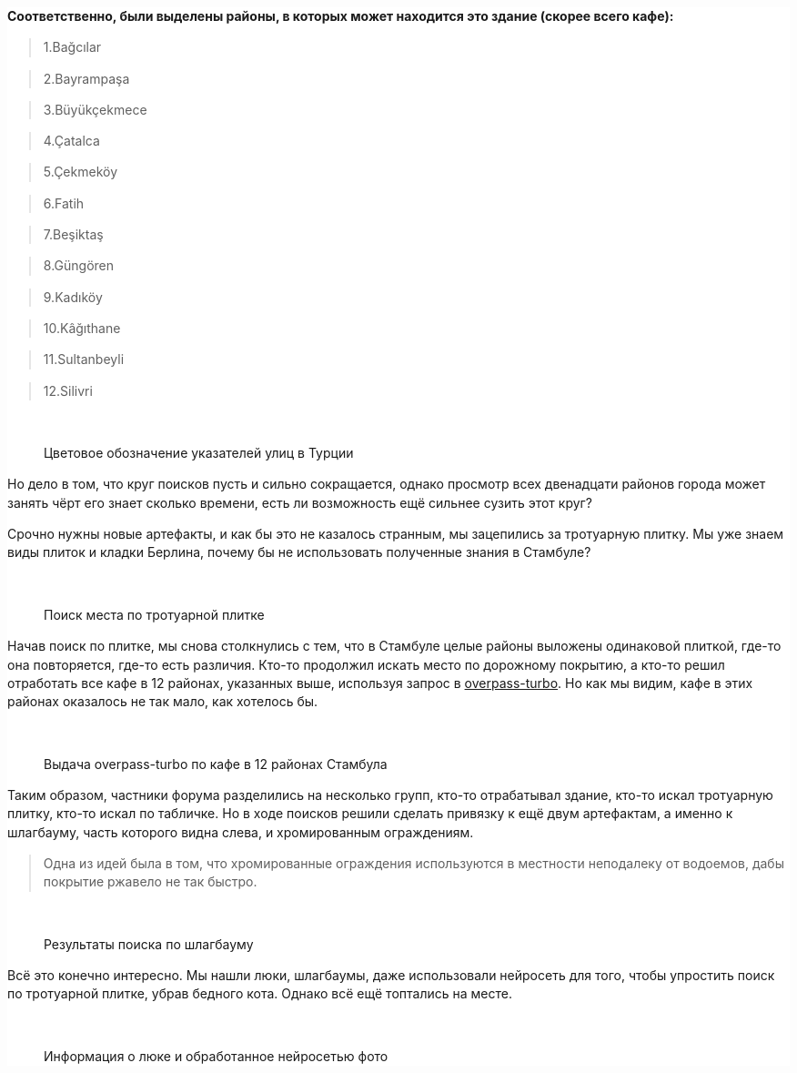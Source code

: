 **Соответственно, были выделены районы, в которых может находится это здание (скорее всего кафе):**

> 1.Bağcılar

> 2.Bayrampaşa

> 3.Büyükçekmece

> 4.Çatalca

> 5.Çekmeköy

> 6.Fatih

> 7.Beşiktaş

> 8.Güngören

> 9.Kadıköy

> 10.Kâğıthane

> 11.Sultanbeyli

> 12.Silivri

<figure><img src="https://telegra.ph/file/79431be559525de1ad652.png" alt=""><figcaption><p>Цветовое обозначение указателей улиц в Турции</p></figcaption></figure>

Но дело в том, что круг поисков пусть и сильно сокращается, однако просмотр всех двенадцати районов города может занять чёрт его знает сколько времени, есть ли возможность ещё сильнее сузить этот круг?

Срочно нужны новые артефакты, и как бы это не казалось странным, мы зацепились за тротуарную плитку. Мы уже знаем виды плиток и кладки Берлина, почему бы не использовать полученные знания в Стамбуле?

<figure><img src="https://telegra.ph/file/e589f8127b6ee83818230.png" alt=""><figcaption><p>Поиск места по тротуарной плитке</p></figcaption></figure>

Начав поиск по плитке, мы снова столкнулись с тем, что в Стамбуле целые районы выложены одинаковой плиткой, где-то она повторяется, где-то есть различия. Кто-то продолжил искать место по дорожному покрытию, а кто-то решил отработать все кафе в 12 районах, указанных выше, используя запрос в [overpass-turbo](https://overpass-turbo.eu/). Но как мы видим, кафе в этих районах оказалось не так мало, как хотелось бы.

<figure><img src="https://telegra.ph/file/8435424ed08d2a8bf58a6.png" alt=""><figcaption><p>Выдача overpass-turbo по кафе в 12 районах Стамбула</p></figcaption></figure>

Таким образом, частники форума разделились на несколько групп, кто-то отрабатывал здание, кто-то искал тротуарную плитку, кто-то искал по табличке. Но в ходе поисков решили сделать привязку к ещё двум артефактам, а именно к шлагбауму, часть которого видна слева, и хромированным ограждениям.

> Одна из идей была в том, что хромированные ограждения используются в местности неподалеку от водоемов, дабы покрытие ржавело не так быстро.

<figure><img src="https://telegra.ph/file/72b12095781cf56784926.png" alt=""><figcaption><p>Результаты поиска по шлагбауму</p></figcaption></figure>

Всё это конечно интересно. Мы нашли люки, шлагбаумы, даже использовали нейросеть для того, чтобы упростить поиск по тротуарной плитке, убрав бедного кота. Однако всё ещё топтались на месте.

<figure><img src="https://telegra.ph/file/967e1d341c03f3f15a763.png" alt=""><figcaption><p>Информация о люке и обработанное нейросетью фото</p></figcaption></figure>
